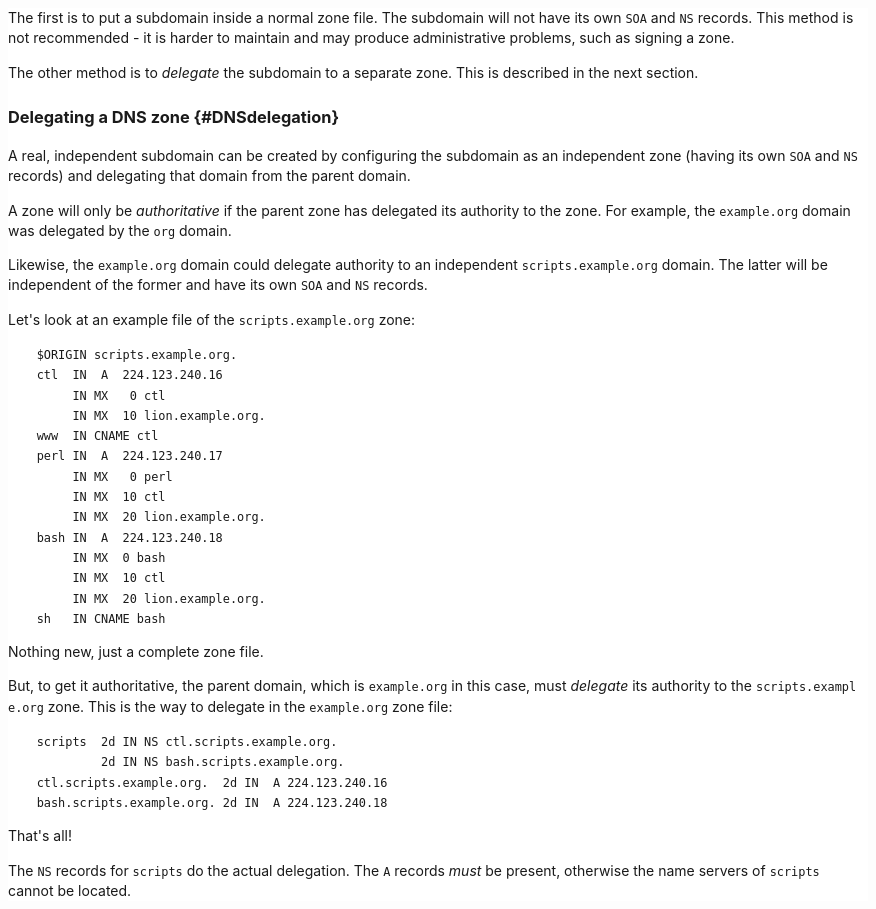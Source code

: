 The first is to put a subdomain inside a normal zone file. The subdomain
will not have its own `SOA` and `NS` records. This method is not
recommended - it is harder to maintain and may produce administrative
problems, such as signing a zone.

The other method is to *delegate* the subdomain to a separate zone. This
is described in the next section.

###   Delegating a DNS zone {#DNSdelegation}

A real, independent subdomain can be created by configuring the
subdomain as an independent zone (having its own `SOA` and `NS` records)
and delegating that domain from the parent domain.

A zone will only be *authoritative* if the parent zone has delegated its
authority to the zone. For example, the `example.org` domain was
delegated by the `org` domain.

Likewise, the `example.org` domain could delegate authority to an
independent `scripts.example.org` domain. The latter will be independent
of the former and have its own `SOA` and `NS` records.

Let's look at an example file of the `scripts.example.org` zone:

        $ORIGIN scripts.example.org.
        ctl  IN  A  224.123.240.16
             IN MX   0 ctl
             IN MX  10 lion.example.org.
        www  IN CNAME ctl
        perl IN  A  224.123.240.17
             IN MX   0 perl
             IN MX  10 ctl
             IN MX  20 lion.example.org.
        bash IN  A  224.123.240.18
             IN MX  0 bash
             IN MX  10 ctl
             IN MX  20 lion.example.org.
        sh   IN CNAME bash
                    

Nothing new, just a complete zone file.

But, to get it authoritative, the parent domain, which is `example.org`
in this case, must *delegate* its authority to the `scripts.example.org`
zone. This is the way to delegate in the `example.org` zone file:

        scripts  2d IN NS ctl.scripts.example.org.
                 2d IN NS bash.scripts.example.org.
        ctl.scripts.example.org.  2d IN  A 224.123.240.16
        bash.scripts.example.org. 2d IN  A 224.123.240.18
                    

That's all!

The `NS` records for `scripts` do the actual delegation. The `A` records
*must* be present, otherwise the name servers of `scripts` cannot be
located.
